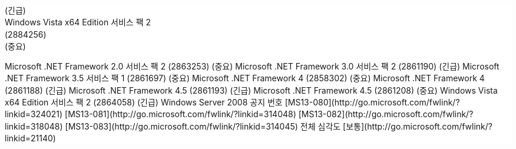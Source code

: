 (긴급)  
Windows Vista x64 Edition 서비스 팩 2  
(2884256)  
(중요)
</td>
<td style="border:1px solid black;">
Microsoft .NET Framework 2.0 서비스 팩 2  
(2863253)  
(중요)  
Microsoft .NET Framework 3.0 서비스 팩 2  
(2861190)  
(긴급)  
Microsoft .NET Framework 3.5 서비스 팩 1  
(2861697)  
(중요)  
Microsoft .NET Framework 4  
(2858302)  
(중요)  
Microsoft .NET Framework 4  
(2861188)  
(긴급)  
Microsoft .NET Framework 4.5  
(2861193)  
(긴급)  
Microsoft .NET Framework 4.5  
(2861208)  
(중요)
</td>
<td style="border:1px solid black;">
Windows Vista x64 Edition 서비스 팩 2  
(2864058)  
(긴급)
</td>
</tr>
<tr>
<th style="border:1px solid black;" colspan="5">
Windows Server 2008
</th>
</tr>
<tr class="alternateRow">
<td style="border:1px solid black;">
공지 번호
</td>
<td style="border:1px solid black;">
[MS13-080](http://go.microsoft.com/fwlink/?linkid=324021)
</td>
<td style="border:1px solid black;">
[MS13-081](http://go.microsoft.com/fwlink/?linkid=314048)
</td>
<td style="border:1px solid black;">
[MS13-082](http://go.microsoft.com/fwlink/?linkid=318048)
</td>
<td style="border:1px solid black;">
[MS13-083](http://go.microsoft.com/fwlink/?linkid=314045)
</td>
</tr>
<tr>
<td style="border:1px solid black;">
전체 심각도
</td>
<td style="border:1px solid black;">
[보통](http://go.microsoft.com/fwlink/?linkid=21140)
</td>
<td style="border:1px solid black;">